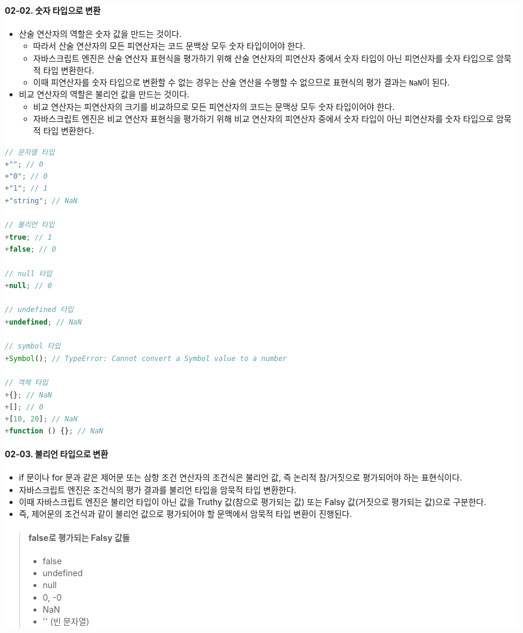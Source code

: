 #### 02-02. 숫자 타입으로 변환

- 산술 연산자의 역할은 숫자 값을 만드는 것이다.
  - 따라서 산술 연산자의 모든 피연산자는 코드 문백상 모두 숫자 타입이어야 한다.
  - 자바스크립트 엔진은 산술 연산자 표현식을 평가하기 위해 산술 연산자의 피연산자 중에서 숫자 타입이 아닌 피연산자를 숫자 타입으로 암묵적 타입 변환한다.
  - 이때 피연산자를 숫자 타입으로 변환할 수 없는 경우는 산술 연산을 수행할 수 없으므로 표현식의 평가 결과는 `NaN`이 된다.
- 비교 연산자의 역할은 불리언 값을 만드는 것이다.
  - 비교 연산자는 피연산자의 크기를 비교하므로 모든 피연산자의 코드는 문맥상 모두 숫자 타입이어야 한다.
  - 자바스크립트 엔진은 비교 연산자 표현식을 평가하기 위해 비교 연산자의 피연산자 중에서 숫자 타입이 아닌 피연산자를 숫자 타입으로 암묵적 타입 변환한다.

```js
// 문자열 타입
+""; // 0
+"0"; // 0
+"1"; // 1
+"string"; // NaN

// 불리언 타입
+true; // 1
+false; // 0

// null 타입
+null; // 0

// undefined 타입
+undefined; // NaN

// symbol 타입
+Symbol(); // TypeError: Cannot convert a Symbol value to a number

// 객체 타입
+{}; // NaN
+[]; // 0
+[10, 20]; // NaN
+function () {}; // NaN
```

#### 02-03. 불리언 타입으로 변환

- if 문이나 for 문과 같은 제어문 또는 삼항 조건 연산자의 조건식은 불리언 값, 즉 논리적 참/거짓으로 평가되어야 하는 표현식이다.
- 자바스크립트 엔진은 조건식의 평가 결과를 불리언 타입을 암묵적 타입 변환한다.
- 이때 자바스크립트 엔진은 불리언 타입이 아닌 값을 Truthy 값(참으로 평가되는 값) 또는 Falsy 값(거짓으로 평가되는 값)으로 구분한다.
- 즉, 제어문의 조건식과 같이 불리언 값으로 평가되어야 할 문맥에서 암묵적 타입 변환이 진행된다.

> #### false로 평가되는 Falsy 값들
>
> - false
> - undefined
> - null
> - 0, -0
> - NaN
> - '' (빈 문자열)
